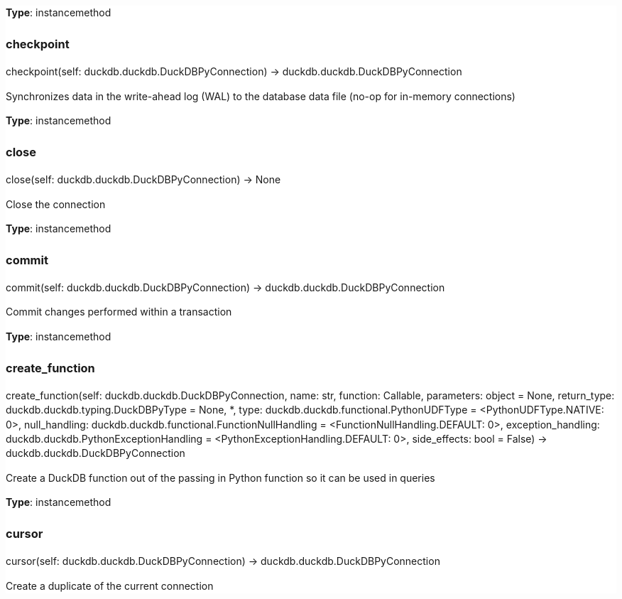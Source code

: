 **Type**: instancemethod





### checkpoint

checkpoint(self: duckdb.duckdb.DuckDBPyConnection) -> duckdb.duckdb.DuckDBPyConnection

Synchronizes data in the write-ahead log (WAL) to the database data file (no-op for in-memory connections)

**Type**: instancemethod





### close

close(self: duckdb.duckdb.DuckDBPyConnection) -> None

Close the connection

**Type**: instancemethod





### commit

commit(self: duckdb.duckdb.DuckDBPyConnection) -> duckdb.duckdb.DuckDBPyConnection

Commit changes performed within a transaction

**Type**: instancemethod





### create_function

create_function(self: duckdb.duckdb.DuckDBPyConnection, name: str, function: Callable, parameters: object = None, return_type: duckdb.duckdb.typing.DuckDBPyType = None, *, type: duckdb.duckdb.functional.PythonUDFType = <PythonUDFType.NATIVE: 0>, null_handling: duckdb.duckdb.functional.FunctionNullHandling = <FunctionNullHandling.DEFAULT: 0>, exception_handling: duckdb.duckdb.PythonExceptionHandling = <PythonExceptionHandling.DEFAULT: 0>, side_effects: bool = False) -> duckdb.duckdb.DuckDBPyConnection

Create a DuckDB function out of the passing in Python function so it can be used in queries

**Type**: instancemethod





### cursor

cursor(self: duckdb.duckdb.DuckDBPyConnection) -> duckdb.duckdb.DuckDBPyConnection

Create a duplicate of the current connection
